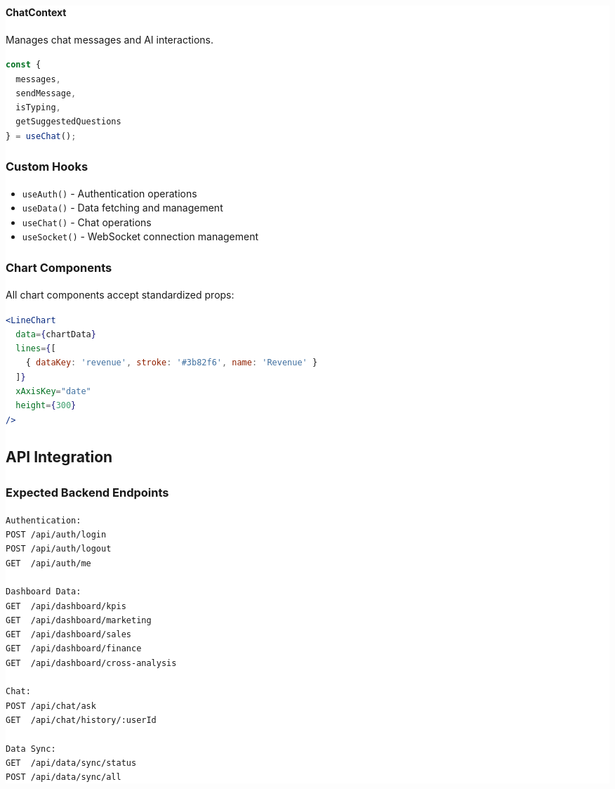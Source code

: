 #### ChatContext
Manages chat messages and AI interactions.
```jsx
const {
  messages,
  sendMessage,
  isTyping,
  getSuggestedQuestions
} = useChat();
```

### Custom Hooks

- `useAuth()` - Authentication operations
- `useData()` - Data fetching and management
- `useChat()` - Chat operations
- `useSocket()` - WebSocket connection management

### Chart Components

All chart components accept standardized props:
```jsx
<LineChart
  data={chartData}
  lines={[
    { dataKey: 'revenue', stroke: '#3b82f6', name: 'Revenue' }
  ]}
  xAxisKey="date"
  height={300}
/>
```

## API Integration

### Expected Backend Endpoints

```
Authentication:
POST /api/auth/login
POST /api/auth/logout
GET  /api/auth/me

Dashboard Data:
GET  /api/dashboard/kpis
GET  /api/dashboard/marketing
GET  /api/dashboard/sales
GET  /api/dashboard/finance
GET  /api/dashboard/cross-analysis

Chat:
POST /api/chat/ask
GET  /api/chat/history/:userId

Data Sync:
GET  /api/data/sync/status
POST /api/data/sync/all
```
